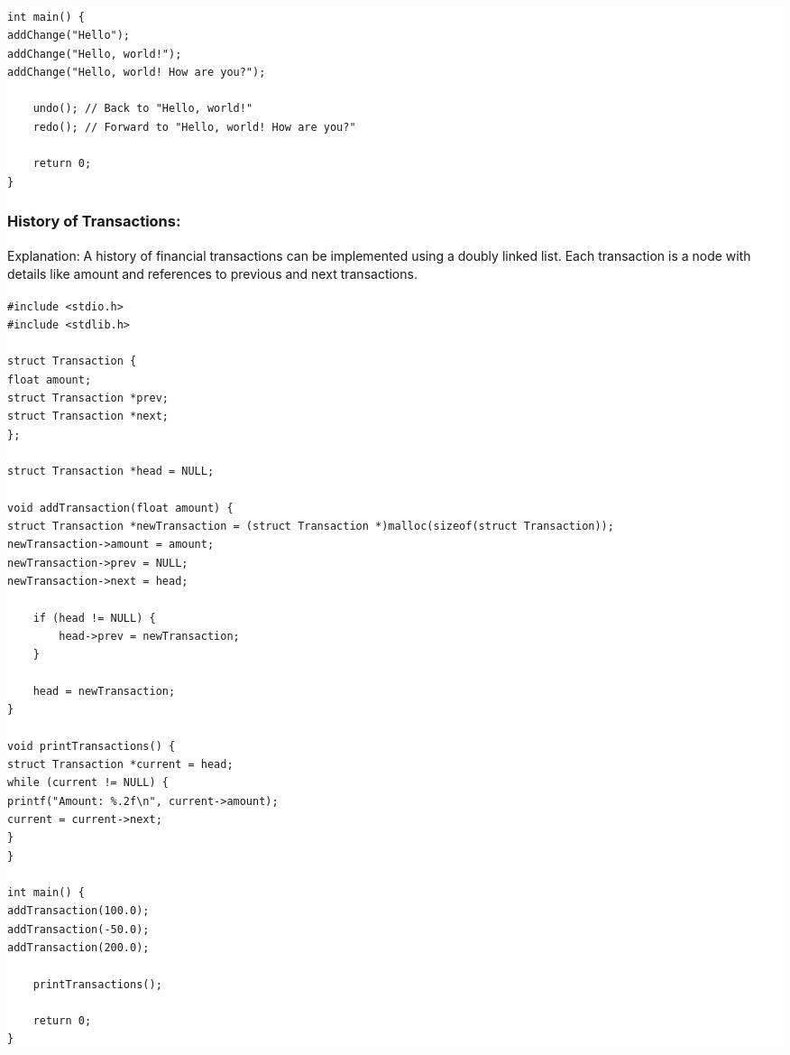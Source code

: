     int main() {
    addChange("Hello");
    addChange("Hello, world!");
    addChange("Hello, world! How are you?");
    
        undo(); // Back to "Hello, world!"
        redo(); // Forward to "Hello, world! How are you?"
    
        return 0;
    }

### History of Transactions:

Explanation: A history of financial transactions can be implemented using a doubly linked list. Each transaction is a node with details like amount and references to previous and next transactions.

    #include <stdio.h>
    #include <stdlib.h>
    
    struct Transaction {
    float amount;
    struct Transaction *prev;
    struct Transaction *next;
    };
    
    struct Transaction *head = NULL;
    
    void addTransaction(float amount) {
    struct Transaction *newTransaction = (struct Transaction *)malloc(sizeof(struct Transaction));
    newTransaction->amount = amount;
    newTransaction->prev = NULL;
    newTransaction->next = head;
    
        if (head != NULL) {
            head->prev = newTransaction;
        }
    
        head = newTransaction;
    }
    
    void printTransactions() {
    struct Transaction *current = head;
    while (current != NULL) {
    printf("Amount: %.2f\n", current->amount);
    current = current->next;
    }
    }
    
    int main() {
    addTransaction(100.0);
    addTransaction(-50.0);
    addTransaction(200.0);
    
        printTransactions();
    
        return 0;
    }
